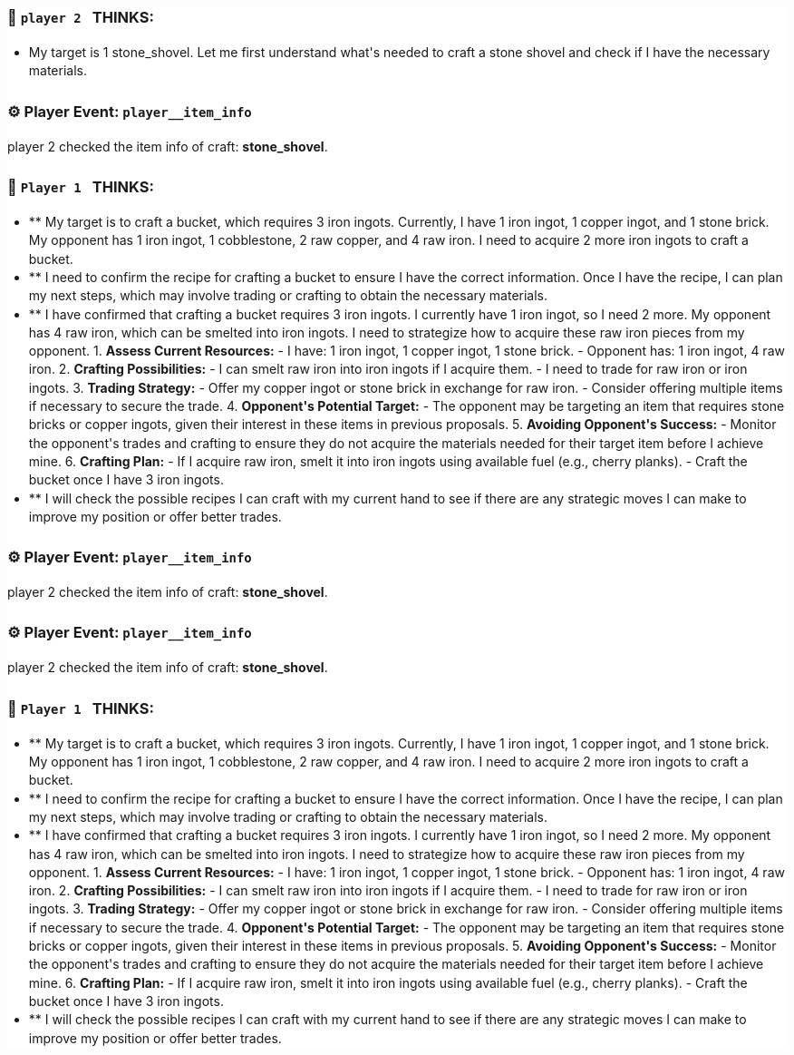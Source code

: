 ### 🧠 `player 2 ` THINKS:
- My target is 1 stone_shovel. Let me first understand what's needed to craft a stone shovel and check if I have the necessary materials.

### ⚙️ Player Event: `player__item_info`
player 2  checked the item info of craft: **stone_shovel**.


### 🧠 `Player 1 ` THINKS:
- ** My target is to craft a bucket, which requires 3 iron ingots. Currently, I have 1 iron ingot, 1 copper ingot, and 1 stone brick. My opponent has 1 iron ingot, 1 cobblestone, 2 raw copper, and 4 raw iron. I need to acquire 2 more iron ingots to craft a bucket.
- ** I need to confirm the recipe for crafting a bucket to ensure I have the correct information. Once I have the recipe, I can plan my next steps, which may involve trading or crafting to obtain the necessary materials.
- ** I have confirmed that crafting a bucket requires 3 iron ingots. I currently have 1 iron ingot, so I need 2 more. My opponent has 4 raw iron, which can be smelted into iron ingots. I need to strategize how to acquire these raw iron pieces from my opponent.  1. **Assess Current Resources:** - I have: 1 iron ingot, 1 copper ingot, 1 stone brick. - Opponent has: 1 iron ingot, 4 raw iron.  2. **Crafting Possibilities:** - I can smelt raw iron into iron ingots if I acquire them. - I need to trade for raw iron or iron ingots.  3. **Trading Strategy:** - Offer my copper ingot or stone brick in exchange for raw iron. - Consider offering multiple items if necessary to secure the trade.  4. **Opponent's Potential Target:** - The opponent may be targeting an item that requires stone bricks or copper ingots, given their interest in these items in previous proposals.  5. **Avoiding Opponent's Success:** - Monitor the opponent's trades and crafting to ensure they do not acquire the materials needed for their target item before I achieve mine.  6. **Crafting Plan:** - If I acquire raw iron, smelt it into iron ingots using available fuel (e.g., cherry planks). - Craft the bucket once I have 3 iron ingots.
- ** I will check the possible recipes I can craft with my current hand to see if there are any strategic moves I can make to improve my position or offer better trades.

### ⚙️ Player Event: `player__item_info`
player 2  checked the item info of craft: **stone_shovel**.


### ⚙️ Player Event: `player__item_info`
player 2  checked the item info of craft: **stone_shovel**.


### 🧠 `Player 1 ` THINKS:
- ** My target is to craft a bucket, which requires 3 iron ingots. Currently, I have 1 iron ingot, 1 copper ingot, and 1 stone brick. My opponent has 1 iron ingot, 1 cobblestone, 2 raw copper, and 4 raw iron. I need to acquire 2 more iron ingots to craft a bucket.
- ** I need to confirm the recipe for crafting a bucket to ensure I have the correct information. Once I have the recipe, I can plan my next steps, which may involve trading or crafting to obtain the necessary materials.
- ** I have confirmed that crafting a bucket requires 3 iron ingots. I currently have 1 iron ingot, so I need 2 more. My opponent has 4 raw iron, which can be smelted into iron ingots. I need to strategize how to acquire these raw iron pieces from my opponent.  1. **Assess Current Resources:** - I have: 1 iron ingot, 1 copper ingot, 1 stone brick. - Opponent has: 1 iron ingot, 4 raw iron.  2. **Crafting Possibilities:** - I can smelt raw iron into iron ingots if I acquire them. - I need to trade for raw iron or iron ingots.  3. **Trading Strategy:** - Offer my copper ingot or stone brick in exchange for raw iron. - Consider offering multiple items if necessary to secure the trade.  4. **Opponent's Potential Target:** - The opponent may be targeting an item that requires stone bricks or copper ingots, given their interest in these items in previous proposals.  5. **Avoiding Opponent's Success:** - Monitor the opponent's trades and crafting to ensure they do not acquire the materials needed for their target item before I achieve mine.  6. **Crafting Plan:** - If I acquire raw iron, smelt it into iron ingots using available fuel (e.g., cherry planks). - Craft the bucket once I have 3 iron ingots.
- ** I will check the possible recipes I can craft with my current hand to see if there are any strategic moves I can make to improve my position or offer better trades.
